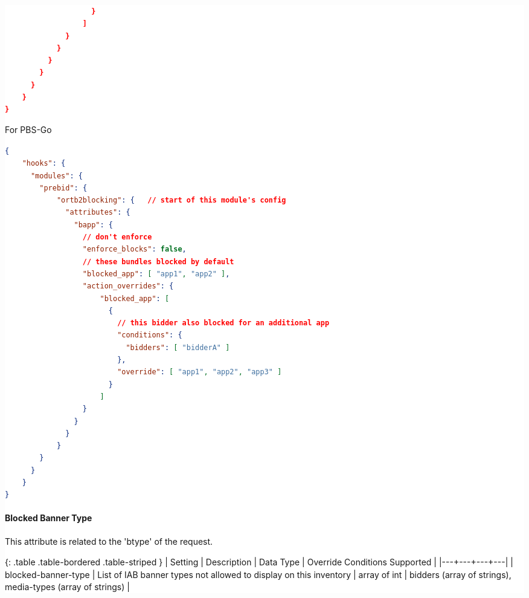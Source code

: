 ```json
                    }
                  ]
              }
            }
          }
        }
      }
    }
}
```

For PBS-Go

```json
{
    "hooks": {
      "modules": {
        "prebid": {
            "ortb2blocking": {   // start of this module's config
              "attributes": {
                "bapp": {
                  // don't enforce
                  "enforce_blocks": false,
                  // these bundles blocked by default
                  "blocked_app": [ "app1", "app2" ],
                  "action_overrides": {
                      "blocked_app": [
                        {
                          // this bidder also blocked for an additional app
                          "conditions": {
                            "bidders": [ "bidderA" ]
                          },
                          "override": [ "app1", "app2", "app3" ]
                        }
                      ]
                  }
                }
              }
            }
        }
      }
    }
}
```

#### Blocked Banner Type

This attribute is related to the 'btype' of the request.

{: .table .table-bordered .table-striped }
| Setting | Description | Data Type | Override Conditions Supported |
|---+---+---+---|
| blocked-banner-type | List of IAB banner types not allowed to display on this inventory | array of int | bidders (array of strings), media-types (array of strings) |
